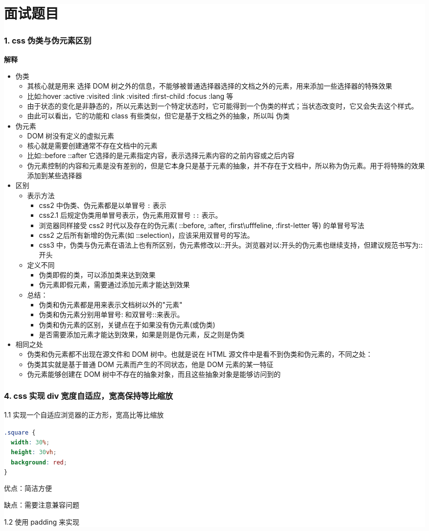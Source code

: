 # 面试题目

### 1. css 伪类与伪元素区别

**解释**

- 伪类
  - 其核心就是用来 选择 DOM 树之外的信息，不能够被普通选择器选择的文档之外的元素，用来添加一些选择器的特殊效果
  - 比如:hover :active :visited :link :visited :first-child :focus :lang 等
  - 由于状态的变化是非静态的，所以元素达到一个特定状态时，它可能得到一个伪类的样式；当状态改变时，它又会失去这个样式。
  - 由此可以看出，它的功能和 class 有些类似，但它是基于文档之外的抽象，所以叫 伪类
- 伪元素
  - DOM 树没有定义的虚拟元素
  - 核心就是需要创建通常不存在文档中的元素
  - 比如::before ::after 它选择的是元素指定内容，表示选择元素内容的之前内容或之后内容
  - 伪元素控制的内容和元素是没有差别的，但是它本身只是基于元素的抽象，并不存在于文档中，所以称为伪元素。用于将特殊的效果添加到某些选择器
- 区别
  - 表示方法
    - css2 中伪类、伪元素都是以单冒号 `:` 表示
    - css2.1 后规定伪类用单冒号表示，伪元素用双冒号 `::` 表示。
    - 浏览器同样接受 css2 时代以及存在的伪元素( ::before, :after, :first\ufffeline, :first-letter 等) 的单冒号写法
    - css2 之后所有新增的伪元素(如 ::selection)，应该采用双冒号的写法。
    - css3 中，伪类与伪元素在语法上也有所区别，伪元素修改以::开头。浏览器对以:开头的伪元素也继续支持，但建议规范书写为::开头
  - 定义不同
    - 伪类即假的类，可以添加类来达到效果
    - 伪元素即假元素，需要通过添加元素才能达到效果
  - 总结：
    - 伪类和伪元素都是用来表示文档树以外的"元素"
    - 伪类和伪元素分别用单冒号: 和双冒号::来表示。
    - 伪类和伪元素的区别，关键点在于如果没有伪元素(或伪类)
    - 是否需要添加元素才能达到效果，如果是则是伪元素，反之则是伪类
- 相同之处
  - 伪类和伪元素都不出现在源文件和 DOM 树中。也就是说在 HTML 源文件中是看不到伪类和伪元素的，不同之处：
  - 伪类其实就是基于普通 DOM 元素而产生的不同状态，他是 DOM 元素的某一特征
  - 伪元素能够创建在 DOM 树中不存在的抽象对象，而且这些抽象对象是能够访问到的

### 4. css 实现 div 宽度自适应，宽高保持等比缩放

1.1 实现一个自适应浏览器的正方形，宽高比等比缩放

```css
.square {
  width: 30%;
  height: 30vh;
  background: red;
}
```

优点：简洁方便

缺点：需要注意兼容问题

1.2 使用 padding 来实现

